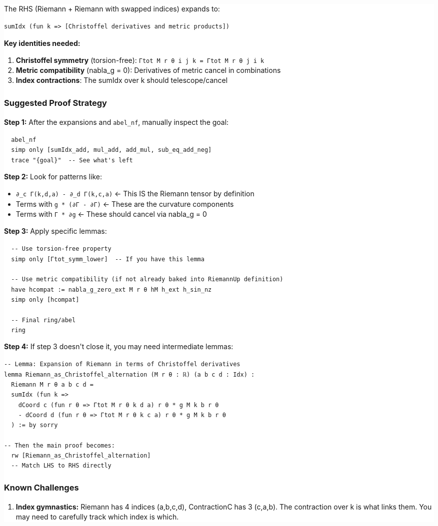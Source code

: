 The RHS (Riemann + Riemann with swapped indices) expands to:
```
sumIdx (fun k => [Christoffel derivatives and metric products])
```

**Key identities needed:**
1. **Christoffel symmetry** (torsion-free): `Γtot M r θ i j k = Γtot M r θ j i k`
2. **Metric compatibility** (nabla_g = 0): Derivatives of metric cancel in combinations
3. **Index contractions**: The sumIdx over k should telescope/cancel

### Suggested Proof Strategy

**Step 1:** After the expansions and `abel_nf`, manually inspect the goal:
```lean
  abel_nf
  simp only [sumIdx_add, mul_add, add_mul, sub_eq_add_neg]
  trace "{goal}"  -- See what's left
```

**Step 2:** Look for patterns like:
- `∂_c Γ(k,d,a) - ∂_d Γ(k,c,a)` ← This IS the Riemann tensor by definition
- Terms with `g * (∂Γ - ∂Γ)` ← These are the curvature components
- Terms with `Γ * ∂g` ← These should cancel via nabla_g = 0

**Step 3:** Apply specific lemmas:
```lean
  -- Use torsion-free property
  simp only [Γtot_symm_lower]  -- If you have this lemma

  -- Use metric compatibility (if not already baked into RiemannUp definition)
  have hcompat := nabla_g_zero_ext M r θ hM h_ext h_sin_nz
  simp only [hcompat]

  -- Final ring/abel
  ring
```

**Step 4:** If step 3 doesn't close it, you may need intermediate lemmas:
```lean
-- Lemma: Expansion of Riemann in terms of Christoffel derivatives
lemma Riemann_as_Christoffel_alternation (M r θ : ℝ) (a b c d : Idx) :
  Riemann M r θ a b c d =
  sumIdx (fun k =>
    dCoord c (fun r θ => Γtot M r θ k d a) r θ * g M k b r θ
    - dCoord d (fun r θ => Γtot M r θ k c a) r θ * g M k b r θ
  ) := by sorry

-- Then the main proof becomes:
  rw [Riemann_as_Christoffel_alternation]
  -- Match LHS to RHS directly
```

### Known Challenges

1. **Index gymnastics:** Riemann has 4 indices (a,b,c,d), ContractionC has 3 (c,a,b). The contraction over k is what links them. You may need to carefully track which index is which.
